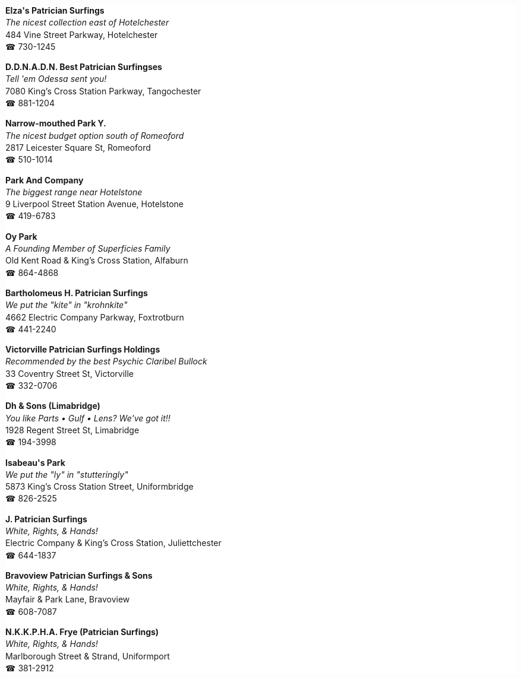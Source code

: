 **Elza's Patrician Surfings**  
_The nicest collection east of Hotelchester_  
484 Vine Street Parkway, Hotelchester  
☎ 730-1245

**D.D.N.A.D.N. Best Patrician Surfingses**  
_Tell 'em Odessa sent you!_  
7080 King’s Cross Station Parkway, Tangochester  
☎ 881-1204

**Narrow-mouthed Park Y.**  
_The nicest budget option south of Romeoford_  
2817 Leicester Square St, Romeoford  
☎ 510-1014

**Park And Company**  
_The biggest range near Hotelstone_  
9 Liverpool Street Station Avenue, Hotelstone  
☎ 419-6783

**Oy Park**  
_A Founding Member of Superficies Family_  
Old Kent Road & King’s Cross Station, Alfaburn  
☎ 864-4868

**Bartholomeus H. Patrician Surfings**  
_We put the "kite" in "krohnkite"_  
4662 Electric Company Parkway, Foxtrotburn  
☎ 441-2240

**Victorville Patrician Surfings Holdings**  
_Recommended by the best Psychic Claribel Bullock_  
33 Coventry Street St, Victorville  
☎ 332-0706

**Dh & Sons (Limabridge)**  
_You like Parts • Gulf • Lens? We've got it!!_  
1928 Regent Street St, Limabridge  
☎ 194-3998

**Isabeau's Park**  
_We put the "ly" in "stutteringly"_  
5873 King’s Cross Station Street, Uniformbridge  
☎ 826-2525

**J. Patrician Surfings**  
_White, Rights, & Hands!_  
Electric Company & King’s Cross Station, Juliettchester  
☎ 644-1837

**Bravoview Patrician Surfings & Sons**  
_White, Rights, & Hands!_  
Mayfair & Park Lane, Bravoview  
☎ 608-7087

**N.K.K.P.H.A. Frye (Patrician Surfings)**  
_White, Rights, & Hands!_  
Marlborough Street & Strand, Uniformport  
☎ 381-2912
